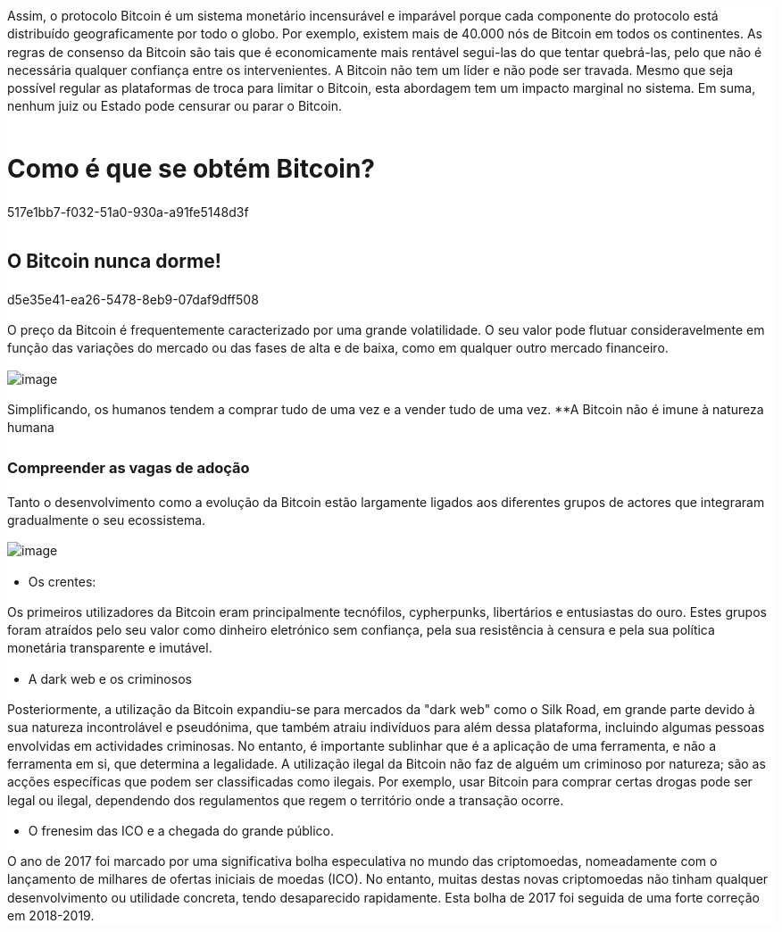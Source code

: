Assim, o protocolo Bitcoin é um sistema monetário incensurável e imparável porque cada componente do protocolo está distribuído geograficamente por todo o globo. Por exemplo, existem mais de 40.000 nós de Bitcoin em todos os continentes. As regras de consenso da Bitcoin são tais que é economicamente mais rentável segui-las do que tentar quebrá-las, pelo que não é necessária qualquer confiança entre os intervenientes. A Bitcoin não tem um líder e não pode ser travada. Mesmo que seja possível regular as plataformas de troca para limitar o Bitcoin, esta abordagem tem um impacto marginal no sistema. Em suma, nenhum juiz ou Estado pode censurar ou parar o Bitcoin.

# Como é que se obtém Bitcoin?

<partId>517e1bb7-f032-51a0-930a-a91fe5148d3f</partId>

## O Bitcoin nunca dorme!

<chapterId>d5e35e41-ea26-5478-8eb9-07daf9dff508</chapterId>

O preço da Bitcoin é frequentemente caracterizado por uma grande volatilidade. O seu valor pode flutuar consideravelmente em função das variações do mercado ou das fases de alta e de baixa, como em qualquer outro mercado financeiro.

![image](assets/en/67.webp)

Simplificando, os humanos tendem a comprar tudo de uma vez e a vender tudo de uma vez. \*\*A Bitcoin não é imune à natureza humana

### Compreender as vagas de adoção

Tanto o desenvolvimento como a evolução da Bitcoin estão largamente ligados aos diferentes grupos de actores que integraram gradualmente o seu ecossistema.

![image](assets/en/68.webp)

- Os crentes:

Os primeiros utilizadores da Bitcoin eram principalmente tecnófilos, cypherpunks, libertários e entusiastas do ouro. Estes grupos foram atraídos pelo seu valor como dinheiro eletrónico sem confiança, pela sua resistência à censura e pela sua política monetária transparente e imutável.

- A dark web e os criminosos

Posteriormente, a utilização da Bitcoin expandiu-se para mercados da "dark web" como o Silk Road, em grande parte devido à sua natureza incontrolável e pseudónima, que também atraiu indivíduos para além dessa plataforma, incluindo algumas pessoas envolvidas em actividades criminosas. No entanto, é importante sublinhar que é a aplicação de uma ferramenta, e não a ferramenta em si, que determina a legalidade. A utilização ilegal da Bitcoin não faz de alguém um criminoso por natureza; são as acções específicas que podem ser classificadas como ilegais. Por exemplo, usar Bitcoin para comprar certas drogas pode ser legal ou ilegal, dependendo dos regulamentos que regem o território onde a transação ocorre.

- O frenesim das ICO e a chegada do grande público.

O ano de 2017 foi marcado por uma significativa bolha especulativa no mundo das criptomoedas, nomeadamente com o lançamento de milhares de ofertas iniciais de moedas (ICO). No entanto, muitas destas novas criptomoedas não tinham qualquer desenvolvimento ou utilidade concreta, tendo desaparecido rapidamente. Esta bolha de 2017 foi seguida de uma forte correção em 2018-2019.
